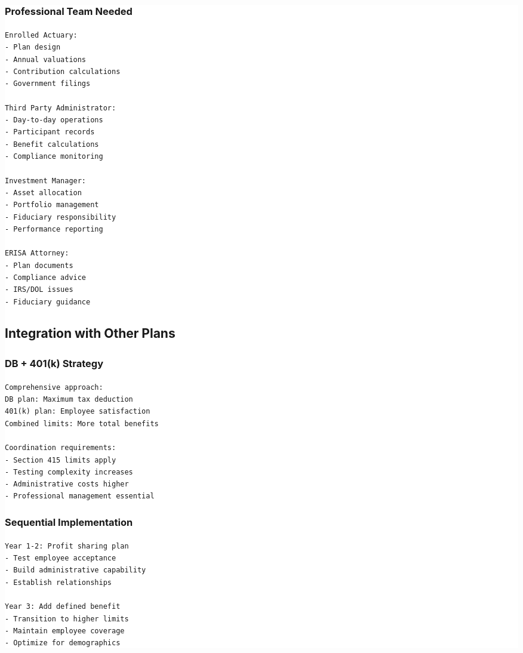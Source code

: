 ### Professional Team Needed
```
Enrolled Actuary:
- Plan design
- Annual valuations
- Contribution calculations
- Government filings

Third Party Administrator:
- Day-to-day operations
- Participant records
- Benefit calculations
- Compliance monitoring

Investment Manager:
- Asset allocation
- Portfolio management
- Fiduciary responsibility
- Performance reporting

ERISA Attorney:
- Plan documents
- Compliance advice
- IRS/DOL issues
- Fiduciary guidance
```

## Integration with Other Plans

### DB + 401(k) Strategy
```
Comprehensive approach:
DB plan: Maximum tax deduction
401(k) plan: Employee satisfaction
Combined limits: More total benefits

Coordination requirements:
- Section 415 limits apply
- Testing complexity increases
- Administrative costs higher
- Professional management essential
```

### Sequential Implementation
```
Year 1-2: Profit sharing plan
- Test employee acceptance
- Build administrative capability
- Establish relationships

Year 3: Add defined benefit
- Transition to higher limits
- Maintain employee coverage
- Optimize for demographics
```
